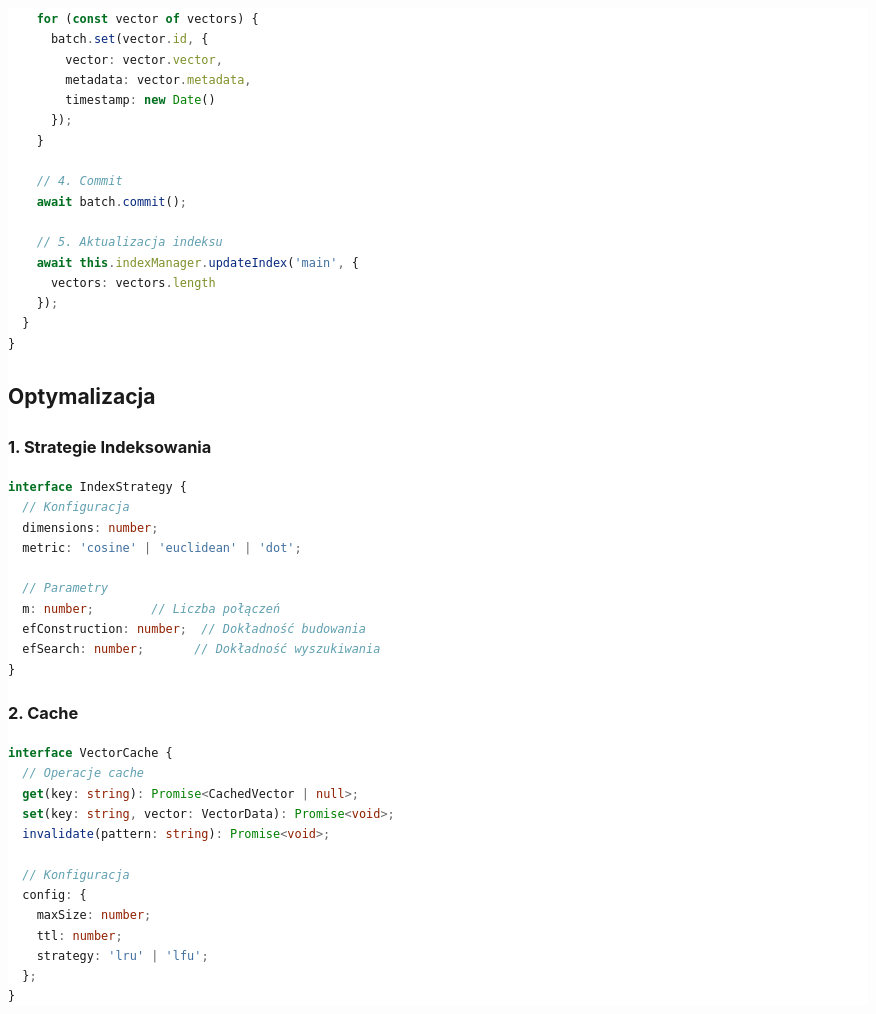 ```typescript
    for (const vector of vectors) {
      batch.set(vector.id, {
        vector: vector.vector,
        metadata: vector.metadata,
        timestamp: new Date()
      });
    }
    
    // 4. Commit
    await batch.commit();
    
    // 5. Aktualizacja indeksu
    await this.indexManager.updateIndex('main', {
      vectors: vectors.length
    });
  }
}
```

## Optymalizacja

### 1. Strategie Indeksowania
```typescript
interface IndexStrategy {
  // Konfiguracja
  dimensions: number;
  metric: 'cosine' | 'euclidean' | 'dot';
  
  // Parametry
  m: number;        // Liczba połączeń
  efConstruction: number;  // Dokładność budowania
  efSearch: number;       // Dokładność wyszukiwania
}
```

### 2. Cache
```typescript
interface VectorCache {
  // Operacje cache
  get(key: string): Promise<CachedVector | null>;
  set(key: string, vector: VectorData): Promise<void>;
  invalidate(pattern: string): Promise<void>;
  
  // Konfiguracja
  config: {
    maxSize: number;
    ttl: number;
    strategy: 'lru' | 'lfu';
  };
}
```
